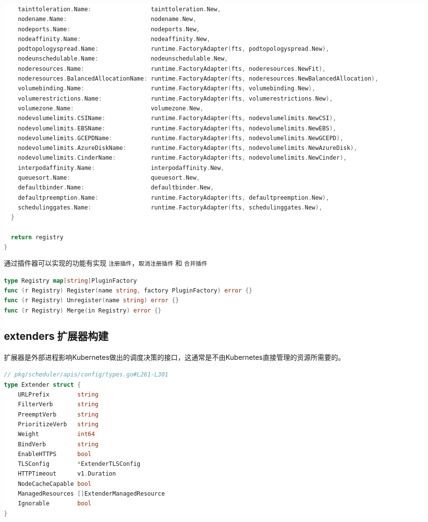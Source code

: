 ```go
    tainttoleration.Name:                 tainttoleration.New,
    nodename.Name:                        nodename.New,
    nodeports.Name:                       nodeports.New,
    nodeaffinity.Name:                    nodeaffinity.New,
    podtopologyspread.Name:               runtime.FactoryAdapter(fts, podtopologyspread.New),
    nodeunschedulable.Name:               nodeunschedulable.New,
    noderesources.Name:                   runtime.FactoryAdapter(fts, noderesources.NewFit),
    noderesources.BalancedAllocationName: runtime.FactoryAdapter(fts, noderesources.NewBalancedAllocation),
    volumebinding.Name:                   runtime.FactoryAdapter(fts, volumebinding.New),
    volumerestrictions.Name:              runtime.FactoryAdapter(fts, volumerestrictions.New),
    volumezone.Name:                      volumezone.New,
    nodevolumelimits.CSIName:             runtime.FactoryAdapter(fts, nodevolumelimits.NewCSI),
    nodevolumelimits.EBSName:             runtime.FactoryAdapter(fts, nodevolumelimits.NewEBS),
    nodevolumelimits.GCEPDName:           runtime.FactoryAdapter(fts, nodevolumelimits.NewGCEPD),
    nodevolumelimits.AzureDiskName:       runtime.FactoryAdapter(fts, nodevolumelimits.NewAzureDisk),
    nodevolumelimits.CinderName:          runtime.FactoryAdapter(fts, nodevolumelimits.NewCinder),
    interpodaffinity.Name:                interpodaffinity.New,
    queuesort.Name:                       queuesort.New,
    defaultbinder.Name:                   defaultbinder.New,
    defaultpreemption.Name:               runtime.FactoryAdapter(fts, defaultpreemption.New),
    schedulinggates.Name:                 runtime.FactoryAdapter(fts, schedulinggates.New),
  }
​
  return registry
}
```

通过插件器可以实现的功能有实现 `注册插件`，`取消注册插件` 和 `合并插件`

```go
type Registry map[string]PluginFactory
func (r Registry) Register(name string, factory PluginFactory) error {}
func (r Registry) Unregister(name string) error {}
func (r Registry) Merge(in Registry) error {}
```

## extenders 扩展器构建 

扩展器是外部进程影响Kubernetes做出的调度决策的接口，这通常是不由Kubernetes直接管理的资源所需要的。

```go
// pkg/scheduler/apis/config/types.go#L261-L301
type Extender struct {
    URLPrefix        string
    FilterVerb       string
    PreemptVerb      string
    PrioritizeVerb   string
    Weight           int64
    BindVerb         string
    EnableHTTPS      bool
    TLSConfig        *ExtenderTLSConfig
    HTTPTimeout      v1.Duration
    NodeCacheCapable bool
    ManagedResources []ExtenderManagedResource
    Ignorable        bool
}
```


[1]: https://github.com/kubernetes/kubernetes/blob/v1.27.2/cmd/kube-scheduler/scheduler.go
[2]: https://github.com/kubernetes/kubernetes/tree/v1.27.2/pkg/scheduler
[3]: https://github.com/kubernetes/kubernetes/blob/v1.27.2/pkg/scheduler/scheduler.go#L241
[4]: https://github.com/kubernetes/kubernetes/blob/v1.27.2/pkg/scheduler/scheduler.go#L60-L99
[5]: https://github.com/kubernetes/kubernetes/blob/v1.27.2/pkg/scheduler/internal/cache/interface.go
[6]: https://github.com/kubernetes/kubernetes/blob/v1.27.2/pkg/scheduler/internal/queue/scheduling_queue.go#L1123-L1138
[7]: https://github.com/kubernetes/kubernetes/blob/v1.27.2/pkg/scheduler/scheduler.go#L126-L137
[8]: https://github.com/kubernetes/kubernetes/blob/v1.27.2/pkg/scheduler/internal/queue/scheduling_queue.go#L89-L121
[9]: https://github.com/kubernetes/kubernetes/blob/v1.27.2/pkg/scheduler/internal/cache/snapshot.go#L27-L43
[10]: https://github.com/kubernetes/kubernetes/blob/v1.27.2/pkg/scheduler/scheduler.go#L241-L352
[11]: https://github.com/kubernetes/kubernetes/blob/v1.27.2/pkg/scheduler/framework/interface.go#L507-L590
[12]: https://github.com/kubernetes/kubernetes/blob/v1.27.2/pkg/scheduler/framework/runtime/framework.go#L243-L376
[13]: https://github.com/kubernetes/kubernetes/blob/v1.27.2/pkg/scheduler/internal/queue/scheduling_queue.go#L136-L190
[14]: https://github.com/kubernetes/community/blob/master/contributors/devel/sig-scheduling/scheduler_queues.md
[15]: https://github.com/kubernetes/kubernetes/blob/v1.27.2/pkg/scheduler/internal/queue/scheduling_queue.go#L588-L611